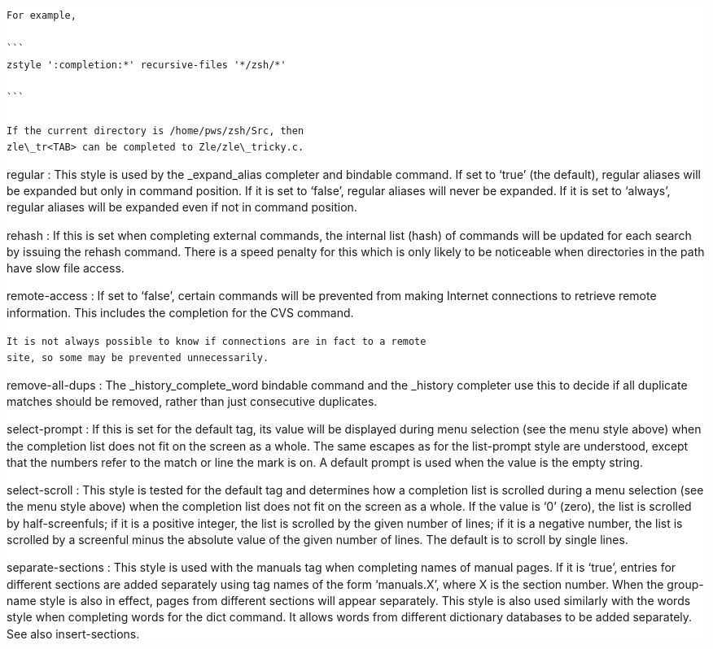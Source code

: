     For example,

    ```
    zstyle ':completion:*' recursive-files '*/zsh/*'

    ```

    If the current directory is /home/pws/zsh/Src, then
    zle\_tr<TAB> can be completed to Zle/zle\_tricky.c.

regular
:   This style is used by the \_expand\_alias completer and bindable
    command. If set to ‘true’ (the default), regular aliases will be
    expanded but only in command position. If it is set to ‘false’,
    regular aliases will never be expanded. If it is set to ‘always’,
    regular aliases will be expanded even if not in command position.

rehash
:   If this is set when completing external commands, the internal
    list (hash) of commands will be updated for each search by issuing
    the rehash command. There is a speed penalty for this which
    is only likely to be noticeable when directories in the path have
    slow file access.

remote-access
:   If set to ‘false’, certain commands will be prevented from making
    Internet connections to retrieve remote information. This includes the
    completion for the CVS command.

    It is not always possible to know if connections are in fact to a remote
    site, so some may be prevented unnecessarily.

remove-all-dups
:   The \_history\_complete\_word bindable command and the \_history
    completer use this to decide if all duplicate matches should be
    removed, rather than just consecutive duplicates.

select-prompt
:   If this is set for the default tag, its
    value will be displayed during menu selection (see the menu style
    above) when the completion list does not fit on the screen as a
    whole. The same escapes as for the list-prompt style are
    understood, except that the numbers refer to the match or line the mark is
    on. A default prompt is used when the value is the empty string.

select-scroll
:   This style is tested for the default tag and determines how a
    completion list is scrolled during a menu selection (see the menu
    style above) when the completion list does not fit on the screen as a
    whole. If the value is ‘0’ (zero), the list is scrolled by
    half-screenfuls; if it is a positive integer, the list is scrolled by the
    given number of lines; if it is a negative number, the list is scrolled by a
    screenful minus the absolute value of the given number of lines.
    The default is to scroll by single lines.

separate-sections
:   This style is used with the manuals tag when completing names of
    manual pages. If it is ‘true’, entries for different sections are
    added separately using tag names of the form ‘manuals.X’,
    where X is the section number. When the group-name style is
    also in effect, pages from different sections will appear separately.
    This style is also used similarly with the words style when
    completing words for the dict command. It allows words from different
    dictionary databases to be added separately. See also insert-sections.
